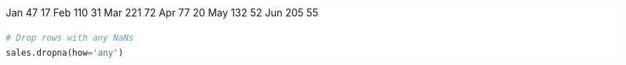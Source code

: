   </thead>
  <tbody>
    <tr>
      <th>Jan</th>
      <td>47</td>
      <td>17</td>
    </tr>
    <tr>
      <th>Feb</th>
      <td>110</td>
      <td>31</td>
    </tr>
    <tr>
      <th>Mar</th>
      <td>221</td>
      <td>72</td>
    </tr>
    <tr>
      <th>Apr</th>
      <td>77</td>
      <td>20</td>
    </tr>
    <tr>
      <th>May</th>
      <td>132</td>
      <td>52</td>
    </tr>
    <tr>
      <th>Jun</th>
      <td>205</td>
      <td>55</td>
    </tr>
  </tbody>
</table>
</div>




```python
# Drop rows with any NaNs
sales.dropna(how='any')
```




<div>
<style scoped>
    .dataframe tbody tr th:only-of-type {
        vertical-align: middle;
    }

    .dataframe tbody tr th {
        vertical-align: top;
    }
